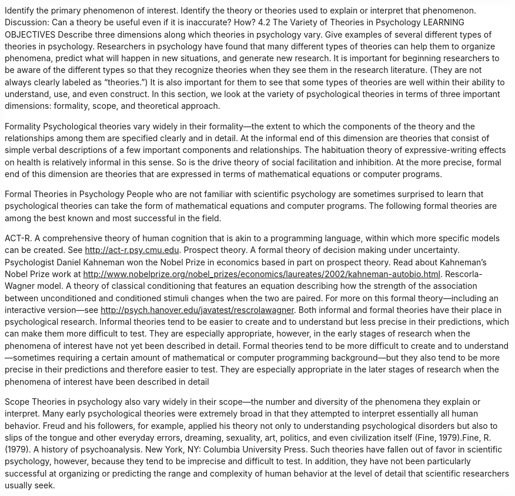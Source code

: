Identify the primary phenomenon of interest.
Identify the theory or theories used to explain or interpret that phenomenon.
Discussion: Can a theory be useful even if it is inaccurate? How?
4.2 The Variety of Theories in Psychology
LEARNING OBJECTIVES
Describe three dimensions along which theories in psychology vary.
Give examples of several different types of theories in psychology.
Researchers in psychology have found that many different types of theories can help them to organize phenomena, predict what will happen in new situations, and generate new research. It is important for beginning researchers to be aware of the different types so that they recognize theories when they see them in the research literature. (They are not always clearly labeled as “theories.”) It is also important for them to see that some types of theories are well within their ability to understand, use, and even construct. In this section, we look at the variety of psychological theories in terms of three important dimensions: formality, scope, and theoretical approach.

Formality
Psychological theories vary widely in their formality—the extent to which the components of the theory and the relationships among them are specified clearly and in detail. At the informal end of this dimension are theories that consist of simple verbal descriptions of a few important components and relationships. The habituation theory of expressive-writing effects on health is relatively informal in this sense. So is the drive theory of social facilitation and inhibition. At the more precise, formal end of this dimension are theories that are expressed in terms of mathematical equations or computer programs.

Formal Theories in Psychology
People who are not familiar with scientific psychology are sometimes surprised to learn that psychological theories can take the form of mathematical equations and computer programs. The following formal theories are among the best known and most successful in the field.

ACT-R. A comprehensive theory of human cognition that is akin to a programming language, within which more specific models can be created. See http://act-r.psy.cmu.edu.
Prospect theory. A formal theory of decision making under uncertainty. Psychologist Daniel Kahneman won the Nobel Prize in economics based in part on prospect theory. Read about Kahneman’s Nobel Prize work at http://www.nobelprize.org/nobel_prizes/economics/laureates/2002/kahneman-autobio.html.
Rescorla-Wagner model. A theory of classical conditioning that features an equation describing how the strength of the association between unconditioned and conditioned stimuli changes when the two are paired. For more on this formal theory—including an interactive version—see http://psych.hanover.edu/javatest/rescrolawagner.
Both informal and formal theories have their place in psychological research. Informal theories tend to be easier to create and to understand but less precise in their predictions, which can make them more difficult to test. They are especially appropriate, however, in the early stages of research when the phenomena of interest have not yet been described in detail. Formal theories tend to be more difficult to create and to understand—sometimes requiring a certain amount of mathematical or computer programming background—but they also tend to be more precise in their predictions and therefore easier to test. They are especially appropriate in the later stages of research when the phenomena of interest have been described in detail

Scope
Theories in psychology also vary widely in their scope—the number and diversity of the phenomena they explain or interpret. Many early psychological theories were extremely broad in that they attempted to interpret essentially all human behavior. Freud and his followers, for example, applied his theory not only to understanding psychological disorders but also to slips of the tongue and other everyday errors, dreaming, sexuality, art, politics, and even civilization itself (Fine, 1979).Fine, R. (1979). A history of psychoanalysis. New York, NY: Columbia University Press. Such theories have fallen out of favor in scientific psychology, however, because they tend to be imprecise and difficult to test. In addition, they have not been particularly successful at organizing or predicting the range and complexity of human behavior at the level of detail that scientific researchers usually seek.
